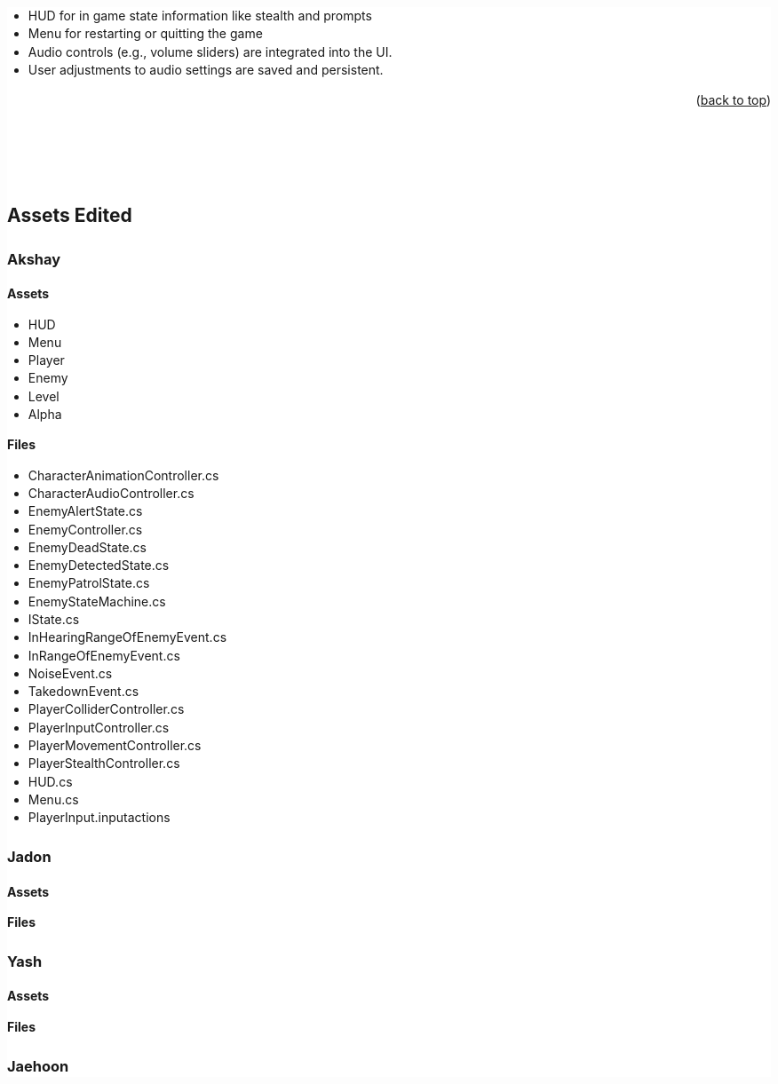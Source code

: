    - HUD for in game state information like stealth and prompts
   - Menu for restarting or quitting the game
   - Audio controls (e.g., volume sliders) are integrated into the UI.
   - User adjustments to audio settings are saved and persistent.
<p align="right">(<a href="#readme-top">back to top</a>)</p><br /><br /><br />

## Assets Edited

### Akshay

**Assets**
- HUD
- Menu
- Player
- Enemy
- Level
- Alpha

**Files**
- CharacterAnimationController.cs
- CharacterAudioController.cs
- EnemyAlertState.cs
- EnemyController.cs
- EnemyDeadState.cs
- EnemyDetectedState.cs
- EnemyPatrolState.cs
- EnemyStateMachine.cs
- IState.cs
- InHearingRangeOfEnemyEvent.cs
- InRangeOfEnemyEvent.cs
- NoiseEvent.cs
- TakedownEvent.cs
- PlayerColliderController.cs
- PlayerInputController.cs
- PlayerMovementController.cs
- PlayerStealthController.cs
- HUD.cs
- Menu.cs
- PlayerInput.inputactions

### Jadon

**Assets**

**Files**

### Yash

**Assets**

**Files**

### Jaehoon
